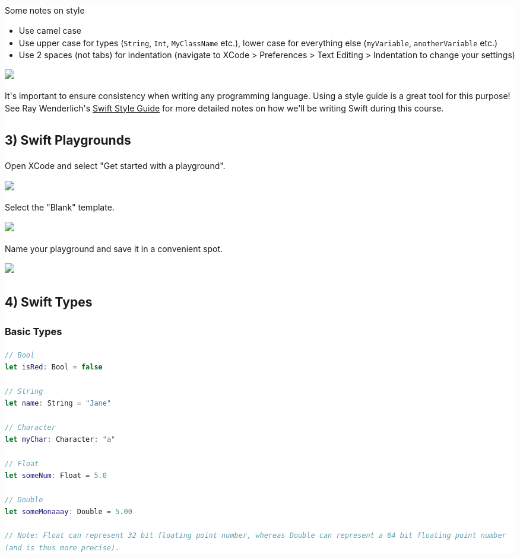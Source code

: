 Some notes on style

- Use camel case
- Use upper case for types (`String`, `Int`, `MyClassName` etc.), lower case for everything else (`myVariable`, `anotherVariable` etc.)
- Use 2 spaces (not tabs) for indentation (navigate to XCode > Preferences > Text Editing > Indentation to change your settings)

![](https://i.imgur.com/EEkYl4r.png)

It's important to ensure consistency when writing any programming language. Using a style guide is a great tool for this purpose! See Ray Wenderlich's [Swift Style Guide](https://github.com/raywenderlich/swift-style-guide) for more detailed notes on how we'll be writing Swift during this course.

<a name="3"></a>
## 3) Swift Playgrounds

Open XCode and select "Get started with a playground".

![](https://i.imgur.com/VTKqmWS.png)

Select the "Blank" template.

![](https://i.imgur.com/WtME0yl.png)

Name your playground and save it in a convenient spot.

![](https://i.imgur.com/zGxrRlc.png)

<a name="4"></a>
## 4) Swift Types

### Basic Types

```swift
// Bool
let isRed: Bool = false

// String
let name: String = "Jane"

// Character
let myChar: Character: "a"

// Float
let someNum: Float = 5.0

// Double
let someMonaaay: Double = 5.00

// Note: Float can represent 32 bit floating point number, whereas Double can represent a 64 bit floating point number (and is thus more precise).

```
